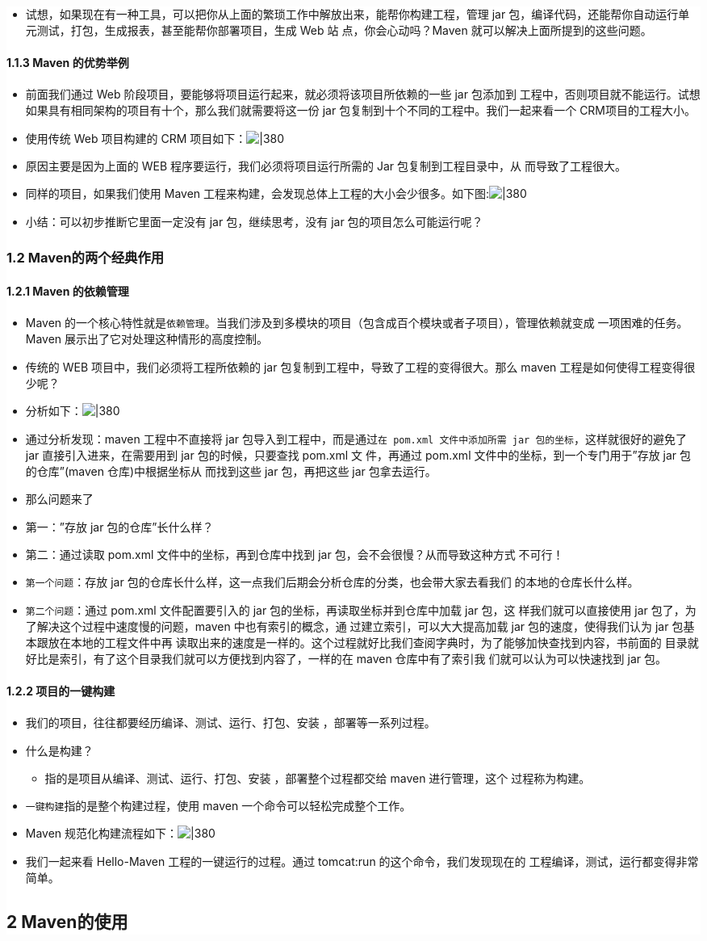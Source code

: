 - 试想，如果现在有一种工具，可以把你从上面的繁琐工作中解放出来，能帮你构建工程，管理 jar 包，编译代码，还能帮你自动运行单元测试，打包，生成报表，甚至能帮你部署项目，生成 Web 站 点，你会心动吗？Maven 就可以解决上面所提到的这些问题。

#### 1.1.3 Maven 的优势举例

- 前面我们通过 Web 阶段项目，要能够将项目运行起来，就必须将该项目所依赖的一些 jar 包添加到 工程中，否则项目就不能运行。试想如果具有相同架构的项目有十个，那么我们就需要将这一份 jar 包复制到十个不同的工程中。我们一起来看一个 CRM项目的工程大小。

- 使用传统 Web 项目构建的 CRM 项目如下：![|380](https://my-obsidian-image.oss-cn-guangzhou.aliyuncs.com/2024/04/0b38863f6cc5d338c3e42945a4857e05.png)


- 原因主要是因为上面的 WEB 程序要运行，我们必须将项目运行所需的 Jar 包复制到工程目录中，从 而导致了工程很大。

- 同样的项目，如果我们使用 Maven 工程来构建，会发现总体上工程的大小会少很多。如下图:![|380](https://my-obsidian-image.oss-cn-guangzhou.aliyuncs.com/2024/04/631b8e15868d11a6c0f0693d2edf180f.png)


- 小结：可以初步推断它里面一定没有 jar 包，继续思考，没有 jar 包的项目怎么可能运行呢？

### 1.2 Maven的两个经典作用

#### 1.2.1 Maven 的依赖管理

- Maven 的一个核心特性就是`依赖管理`。当我们涉及到多模块的项目（包含成百个模块或者子项目），管理依赖就变成 一项困难的任务。Maven 展示出了它对处理这种情形的高度控制。

- 传统的 WEB 项目中，我们必须将工程所依赖的 jar 包复制到工程中，导致了工程的变得很大。那么 maven 工程是如何使得工程变得很少呢？
- 分析如下：![|380](https://my-obsidian-image.oss-cn-guangzhou.aliyuncs.com/2024/04/d3091369252f5bc1032743917fc144e0.png)


- 通过分析发现：maven 工程中不直接将 jar 包导入到工程中，而是通过`在 pom.xml 文件中添加所需 jar 包的坐标`，这样就很好的避免了 jar 直接引入进来，在需要用到 jar 包的时候，只要查找 pom.xml 文 件，再通过 pom.xml 文件中的坐标，到一个专门用于”存放 jar 包的仓库”(maven 仓库)中根据坐标从 而找到这些 jar 包，再把这些 jar 包拿去运行。

- 那么问题来了 
- 第一：”存放 jar 包的仓库”长什么样？ 
- 第二：通过读取 pom.xml 文件中的坐标，再到仓库中找到 jar 包，会不会很慢？从而导致这种方式 不可行！

- `第一个问题`：存放 jar 包的仓库长什么样，这一点我们后期会分析仓库的分类，也会带大家去看我们 的本地的仓库长什么样。

- `第二个问题`：通过 pom.xml 文件配置要引入的 jar 包的坐标，再读取坐标并到仓库中加载 jar 包，这 样我们就可以直接使用 jar 包了，为了解决这个过程中速度慢的问题，maven 中也有索引的概念，通 过建立索引，可以大大提高加载 jar 包的速度，使得我们认为 jar 包基本跟放在本地的工程文件中再 读取出来的速度是一样的。这个过程就好比我们查阅字典时，为了能够加快查找到内容，书前面的 目录就好比是索引，有了这个目录我们就可以方便找到内容了，一样的在 maven 仓库中有了索引我 们就可以认为可以快速找到 jar 包。

#### 1.2.2 项目的一键构建

- 我们的项目，往往都要经历编译、测试、运行、打包、安装 ，部署等一系列过程。
- 什么是构建？
	- 指的是项目从编译、测试、运行、打包、安装 ，部署整个过程都交给 maven 进行管理，这个 过程称为构建。
- `一键构建`指的是整个构建过程，使用 maven 一个命令可以轻松完成整个工作。


- Maven 规范化构建流程如下：![|380](https://my-obsidian-image.oss-cn-guangzhou.aliyuncs.com/2024/04/6394b46f615e4d254d3a90d107aee739.png)


- 我们一起来看 Hello-Maven 工程的一键运行的过程。通过 tomcat:run 的这个命令，我们发现现在的 工程编译，测试，运行都变得非常简单。

## 2 Maven的使用
